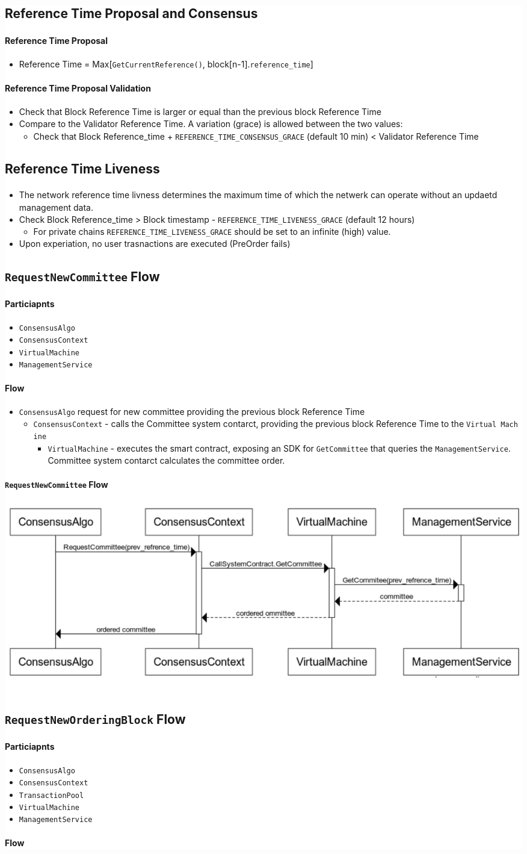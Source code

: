 ## Reference Time Proposal and Consensus

#### Reference Time Proposal
* Reference Time = Max[`GetCurrentReference()`, block[n-1].`reference_time`]

#### Reference Time Proposal Validation
* Check that Block Reference Time is larger or equal than the previous block Reference Time
* Compare to the Validator Reference Time. A variation (grace) is allowed between the two values:
  * Check that Block Reference_time + `REFERENCE_TIME_CONSENSUS_GRACE` (default 10 min) < Validator Reference Time

## Reference Time Liveness
* The network reference time livness determines the maximum time of which the netwerk can operate without an updaetd management data. 
* Check Block Reference_time > Block timestamp - `REFERENCE_TIME_LIVENESS_GRACE` (default 12 hours)
  * For private chains `REFERENCE_TIME_LIVENESS_GRACE` should be set to an infinite (high) value.
* Upon experiation, no user trasnactions are executed (PreOrder fails) 


## `RequestNewCommittee` Flow
#### Particiapnts
  * `ConsensusAlgo`
  * `ConsensusContext`
  * `VirtualMachine`
  * `ManagementService`

#### Flow
* `ConsensusAlgo` request for new committee providing the previous block Reference Time
  * `ConsensusContext` - calls the Committee system contarct, providing the previous block Reference Time to the `Virtual Machine`
    * `VirtualMachine` - executes the smart contract, exposing an SDK for `GetCommittee` that queries the `ManagementService`. Committee system contarct calculates the committee order.

#### `RequestNewCommittee` Flow

![alt text][reference_time_committee] <br/><br/>

[reference_time_committee]: ../_img/reference_time_committee.png "reference_time_request_committee"


## `RequestNewOrderingBlock` Flow

#### Particiapnts
  * `ConsensusAlgo`
  * `ConsensusContext`
  * `TransactionPool`
  * `VirtualMachine`
  * `ManagementService`

#### Flow


[reference_time_ordering_block]: ../_img/reference_time_ordering_block.png "reference_time_ordering_block"